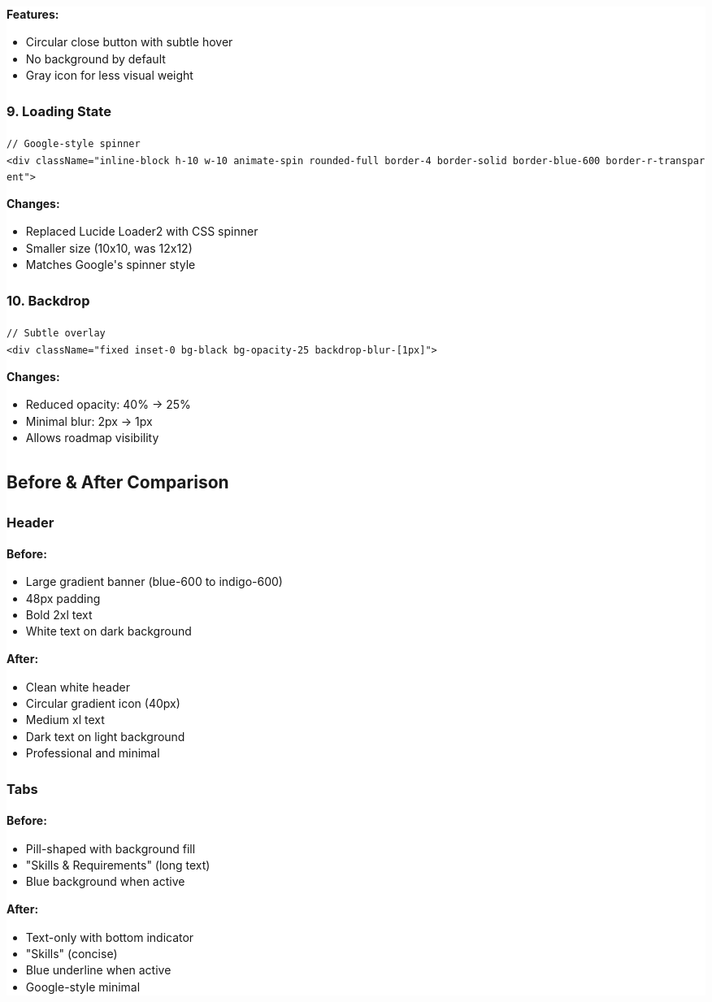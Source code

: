 **Features:**
- Circular close button with subtle hover
- No background by default
- Gray icon for less visual weight

### 9. **Loading State**
```tsx
// Google-style spinner
<div className="inline-block h-10 w-10 animate-spin rounded-full border-4 border-solid border-blue-600 border-r-transparent">
```

**Changes:**
- Replaced Lucide Loader2 with CSS spinner
- Smaller size (10x10, was 12x12)
- Matches Google's spinner style

### 10. **Backdrop**
```tsx
// Subtle overlay
<div className="fixed inset-0 bg-black bg-opacity-25 backdrop-blur-[1px]">
```

**Changes:**
- Reduced opacity: 40% → 25%
- Minimal blur: 2px → 1px
- Allows roadmap visibility

## Before & After Comparison

### Header
**Before:**
- Large gradient banner (blue-600 to indigo-600)
- 48px padding
- Bold 2xl text
- White text on dark background

**After:**
- Clean white header
- Circular gradient icon (40px)
- Medium xl text
- Dark text on light background
- Professional and minimal

### Tabs
**Before:**
- Pill-shaped with background fill
- "Skills & Requirements" (long text)
- Blue background when active

**After:**
- Text-only with bottom indicator
- "Skills" (concise)
- Blue underline when active
- Google-style minimal
